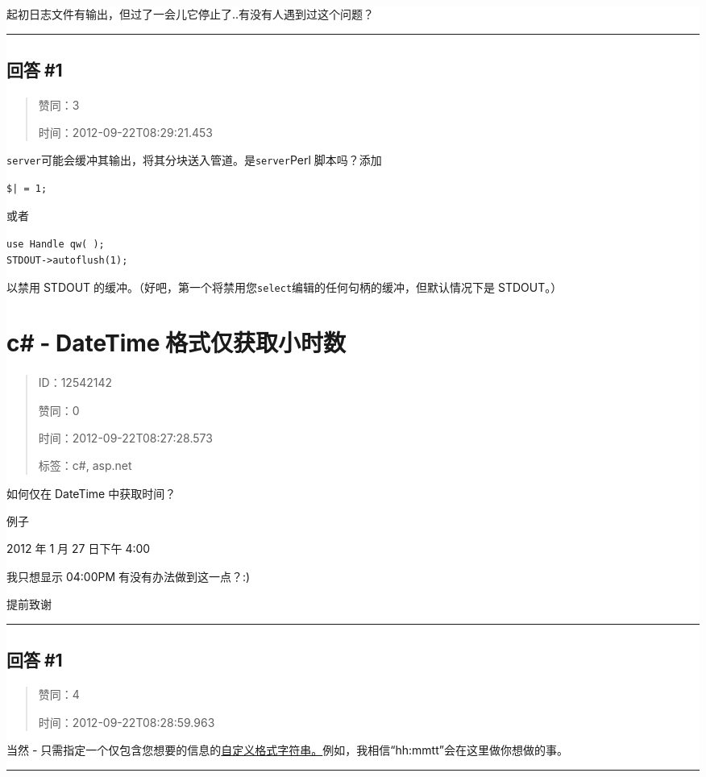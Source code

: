 起初日志文件有输出，但过了一会儿它停止了..有没有人遇到过这个问题？

* * *

## 回答 #1

> 赞同：3
> 
> 时间：2012-09-22T08:29:21.453

`server`可能会缓冲其输出，将其分块送入管道。是`server`Perl 脚本吗？添加

```
$| = 1; 
```

或者

```
use Handle qw( );
STDOUT->autoflush(1); 
```

以禁用 STDOUT 的缓冲。（好吧，第一个将禁用您`select`编辑的任何句柄的缓冲，但默认情况下是 STDOUT。）

# c# - DateTime 格式仅获取小时数

> ID：12542142
> 
> 赞同：0
> 
> 时间：2012-09-22T08:27:28.573
> 
> 标签：c#, asp.net

如何仅在 DateTime 中获取时间？

例子

2012 年 1 月 27 日下午 4:00

我只想显示 04:00PM 有没有办法做到这一点？:)

提前致谢

* * *

## 回答 #1

> 赞同：4
> 
> 时间：2012-09-22T08:28:59.963

当然 - 只需指定一个仅包含您想要的信息的[自定义格式字符串。](http://msdn.microsoft.com/en-us/library/8kb3ddd4.aspx)例如，我相信“hh:mmtt”会在这里做你想做的事。

* * *
